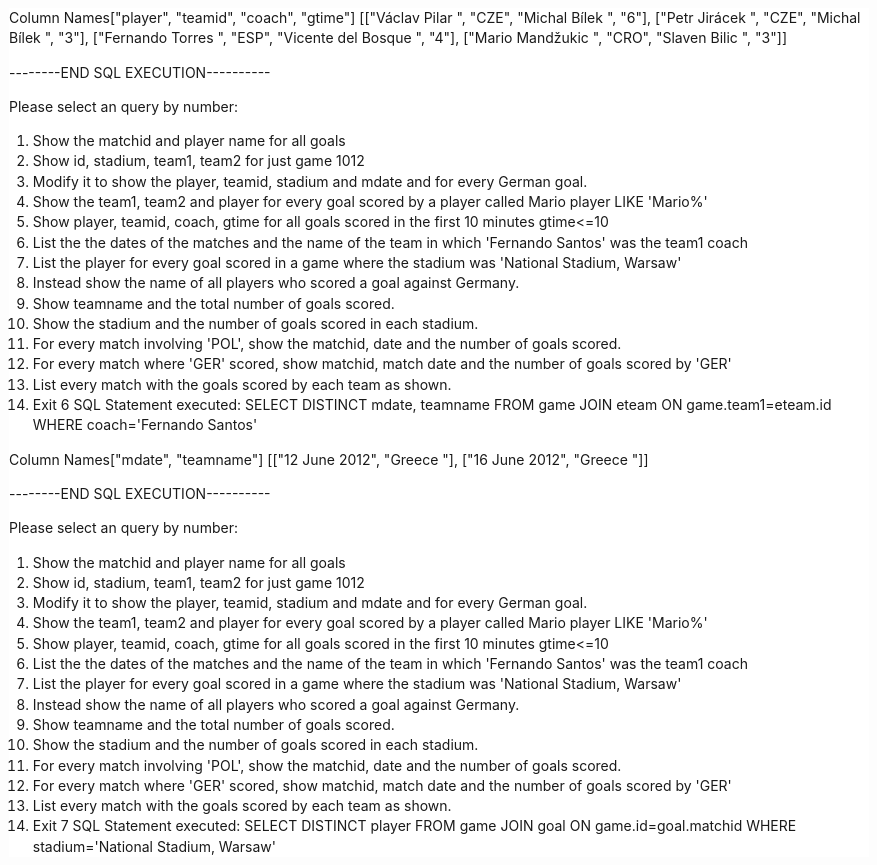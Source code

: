Column Names["player", "teamid", "coach", "gtime"] 
[["Václav Pilar                                                                                        ", "CZE", "Michal Bílek                                      ", "6"], ["Petr Jirácek                                                                                        ", "CZE", "Michal Bílek                                      ", "3"], ["Fernando Torres                                                                                     ", "ESP", "Vicente del Bosque                                ", "4"], ["Mario Mandžukic                                                                                     ", "CRO", "Slaven Bilic                                      ", "3"]] 
 
--------END SQL EXECUTION----------
 
 
Please select an query by number:
1. Show the matchid and player name for all goals 
2. Show id, stadium, team1, team2 for just game 1012
3. Modify it to show the player, teamid, stadium and mdate and for every German goal.
4. Show the team1, team2 and player for every goal scored by a player called Mario player LIKE 'Mario%'
5. Show player, teamid, coach, gtime for all goals scored in the first 10 minutes gtime<=10
6. List the the dates of the matches and the name of the team in which 'Fernando Santos' was the team1 coach
7. List the player for every goal scored in a game where the stadium was 'National Stadium, Warsaw'
8. Instead show the name of all players who scored a goal against Germany.
9. Show teamname and the total number of goals scored.
10. Show the stadium and the number of goals scored in each stadium.
11. For every match involving 'POL', show the matchid, date and the number of goals scored.
12. For every match where 'GER' scored, show matchid, match date and the number of goals scored by 'GER'
13. List every match with the goals scored by each team as shown. 
0. Exit
6
SQL Statement executed: 
SELECT DISTINCT mdate, teamname FROM game JOIN eteam ON game.team1=eteam.id
WHERE coach='Fernando Santos'
 
Column Names["mdate", "teamname"] 
[["12 June 2012", "Greece                                            "], ["16 June 2012", "Greece                                            "]] 
 
--------END SQL EXECUTION----------
 
 
Please select an query by number:
1. Show the matchid and player name for all goals 
2. Show id, stadium, team1, team2 for just game 1012
3. Modify it to show the player, teamid, stadium and mdate and for every German goal.
4. Show the team1, team2 and player for every goal scored by a player called Mario player LIKE 'Mario%'
5. Show player, teamid, coach, gtime for all goals scored in the first 10 minutes gtime<=10
6. List the the dates of the matches and the name of the team in which 'Fernando Santos' was the team1 coach
7. List the player for every goal scored in a game where the stadium was 'National Stadium, Warsaw'
8. Instead show the name of all players who scored a goal against Germany.
9. Show teamname and the total number of goals scored.
10. Show the stadium and the number of goals scored in each stadium.
11. For every match involving 'POL', show the matchid, date and the number of goals scored.
12. For every match where 'GER' scored, show matchid, match date and the number of goals scored by 'GER'
13. List every match with the goals scored by each team as shown. 
0. Exit
7
SQL Statement executed: 
SELECT DISTINCT player FROM game JOIN goal ON game.id=goal.matchid
WHERE stadium='National Stadium, Warsaw'
 